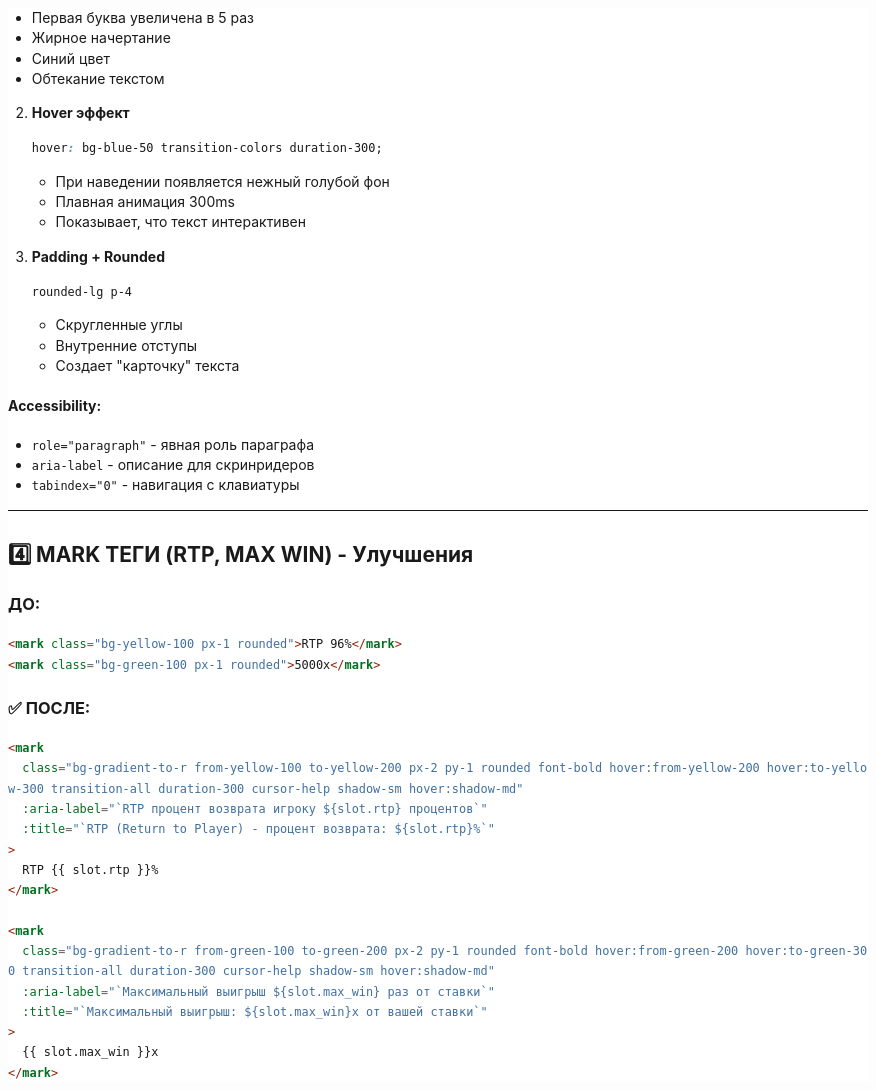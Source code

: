    - Первая буква увеличена в 5 раз
   - Жирное начертание
   - Синий цвет
   - Обтекание текстом

2. **Hover эффект**

   ```css
   hover: bg-blue-50 transition-colors duration-300;
   ```

   - При наведении появляется нежный голубой фон
   - Плавная анимация 300ms
   - Показывает, что текст интерактивен

3. **Padding + Rounded**
   ```css
   rounded-lg p-4
   ```
   - Скругленные углы
   - Внутренние отступы
   - Создает "карточку" текста

#### **Accessibility:**

- `role="paragraph"` - явная роль параграфа
- `aria-label` - описание для скринридеров
- `tabindex="0"` - навигация с клавиатуры

---

## 4️⃣ MARK ТЕГИ (RTP, MAX WIN) - Улучшения

### **ДО:**

```html
<mark class="bg-yellow-100 px-1 rounded">RTP 96%</mark>
<mark class="bg-green-100 px-1 rounded">5000x</mark>
```

### **✅ ПОСЛЕ:**

```html
<mark
  class="bg-gradient-to-r from-yellow-100 to-yellow-200 px-2 py-1 rounded font-bold hover:from-yellow-200 hover:to-yellow-300 transition-all duration-300 cursor-help shadow-sm hover:shadow-md"
  :aria-label="`RTP процент возврата игроку ${slot.rtp} процентов`"
  :title="`RTP (Return to Player) - процент возврата: ${slot.rtp}%`"
>
  RTP {{ slot.rtp }}%
</mark>

<mark
  class="bg-gradient-to-r from-green-100 to-green-200 px-2 py-1 rounded font-bold hover:from-green-200 hover:to-green-300 transition-all duration-300 cursor-help shadow-sm hover:shadow-md"
  :aria-label="`Максимальный выигрыш ${slot.max_win} раз от ставки`"
  :title="`Максимальный выигрыш: ${slot.max_win}x от вашей ставки`"
>
  {{ slot.max_win }}x
</mark>
```
